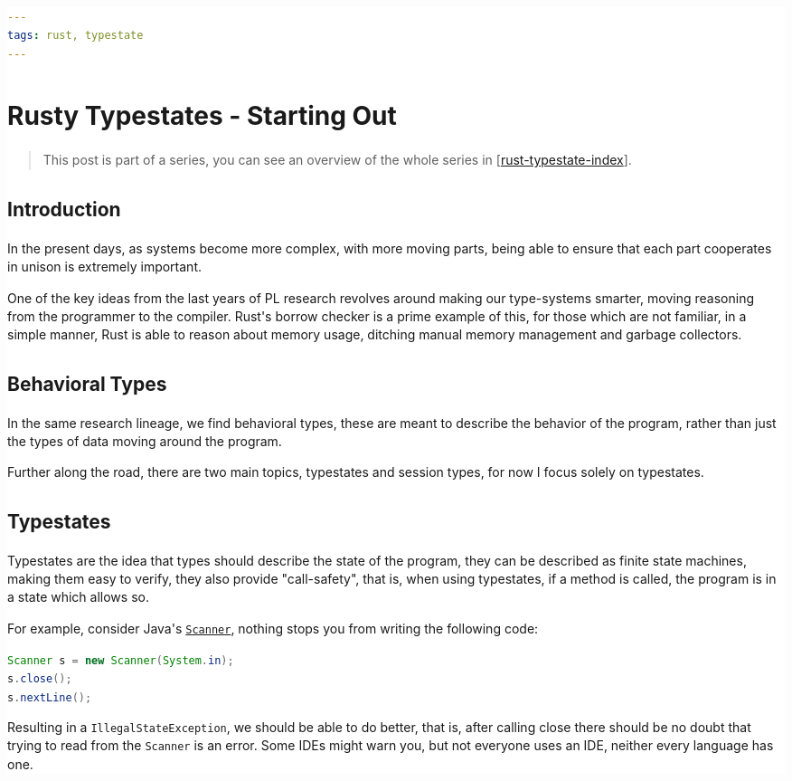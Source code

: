 ```yaml
---
tags: rust, typestate
---
```

# Rusty Typestates - Starting Out

> This post is part of a series, you can see an overview of the whole series in [[rust-typestate-index]].

## Introduction

In the present days, as systems become more complex, with more moving parts,
being able to ensure that each part cooperates in unison is extremely important.

One of the key ideas from the last years of PL research revolves around making our type-systems smarter,
moving reasoning from the programmer to the compiler.
Rust's borrow checker is a prime example of this, for those which are not familiar,
in a simple manner, Rust is able to reason about memory usage,
ditching manual memory management and garbage collectors.

## Behavioral Types

In the same research lineage, we find behavioral types,
these are meant to describe the behavior of the program,
rather than just the types of data moving around the program.

Further along the road, there are two main topics,
typestates and session types, for now I focus solely on typestates.

## Typestates

Typestates are the idea that types should describe the state of the program,
they can be described as finite state machines, making them easy to verify,
they also provide "call-safety", that is, when using typestates,
if a method is called, the program is in a state which allows so.

For example, consider Java's [`Scanner`](https://docs.oracle.com/javase/8/docs/api/java/util/Scanner.html),
nothing stops you from writing the following code:

```java
Scanner s = new Scanner(System.in);
s.close();
s.nextLine();
```

Resulting in a `IllegalStateException`,
we should be able to do better, that is,
after calling close there should be no doubt that trying to read from the `Scanner` is an error.
Some IDEs might warn you, but not everyone uses an IDE, neither every language has one.


[//begin]: # "Autogenerated link references for markdown compatibility"
[rust-typestate-index]: rust-typestate-index.md "Rusty Typestates"
[//end]: # "Autogenerated link references"